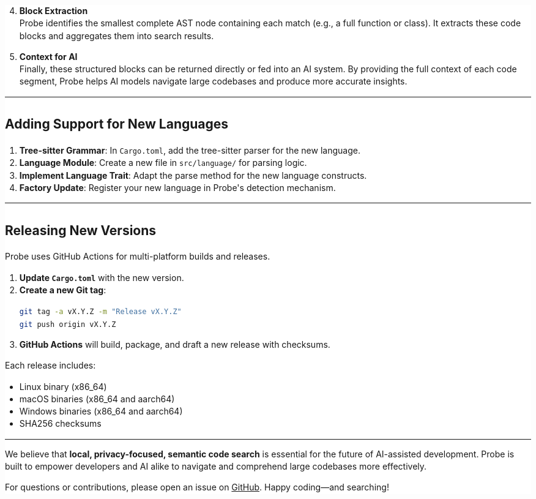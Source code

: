 4. **Block Extraction**  
   Probe identifies the smallest complete AST node containing each match (e.g., a full function or class). It extracts these code blocks and aggregates them into search results.

5. **Context for AI**  
   Finally, these structured blocks can be returned directly or fed into an AI system. By providing the full context of each code segment, Probe helps AI models navigate large codebases and produce more accurate insights.

---

## Adding Support for New Languages

1. **Tree-sitter Grammar**: In `Cargo.toml`, add the tree-sitter parser for the new language.  
2. **Language Module**: Create a new file in `src/language/` for parsing logic.  
3. **Implement Language Trait**: Adapt the parse method for the new language constructs.  
4. **Factory Update**: Register your new language in Probe's detection mechanism.

---

## Releasing New Versions

Probe uses GitHub Actions for multi-platform builds and releases.

1. **Update `Cargo.toml`** with the new version.  
2. **Create a new Git tag**:
   ~~~bash
   git tag -a vX.Y.Z -m "Release vX.Y.Z"
   git push origin vX.Y.Z
   ~~~
3. **GitHub Actions** will build, package, and draft a new release with checksums.

Each release includes:
- Linux binary (x86_64)
- macOS binaries (x86_64 and aarch64)
- Windows binaries (x86_64 and aarch64)
- SHA256 checksums

---

We believe that **local, privacy-focused, semantic code search** is essential for the future of AI-assisted development. Probe is built to empower developers and AI alike to navigate and comprehend large codebases more effectively.

For questions or contributions, please open an issue on [GitHub](https://github.com/buger/probe/issues). Happy coding—and searching!
